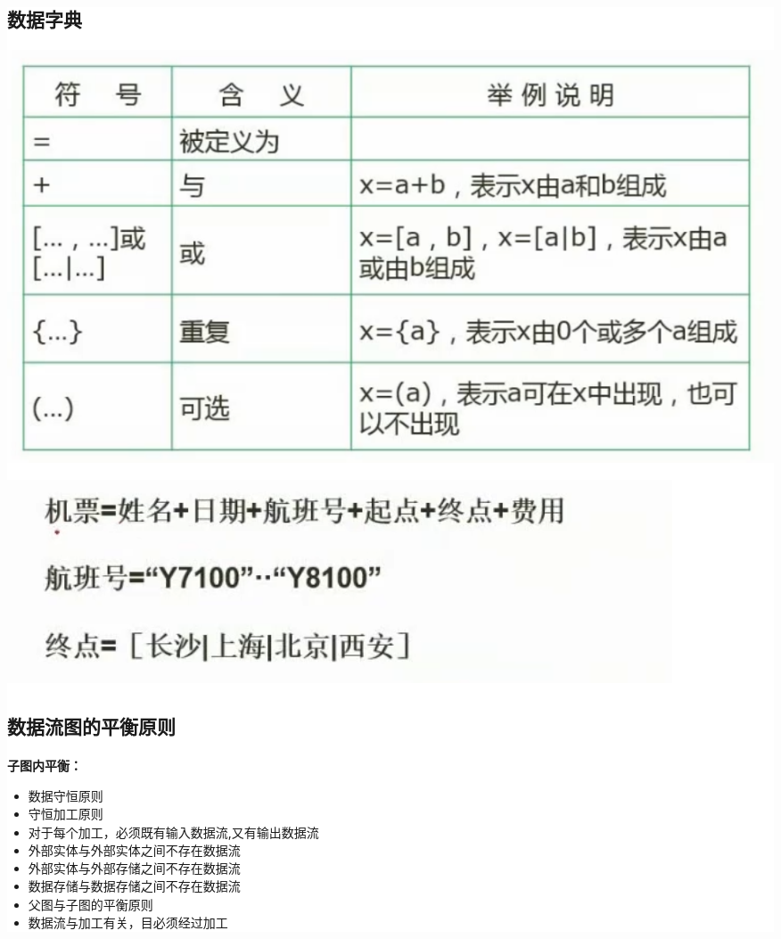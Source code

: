 ## 数据字典

![image-20230920140106621](../images/image-20230920140106621.png)

![image-20230920140233292](../images/image-20230920140233292.png)

## 数据流图的平衡原则

**子图内平衡：**

* 数据守恒原则
* 守恒加工原则
* 对于每个加工，必须既有输入数据流,又有输出数据流
* 外部实体与外部实体之间不存在数据流
* 外部实体与外部存储之间不存在数据流
* 数据存储与数据存储之间不存在数据流
* 父图与子图的平衡原则
* 数据流与加工有关，目必须经过加工
